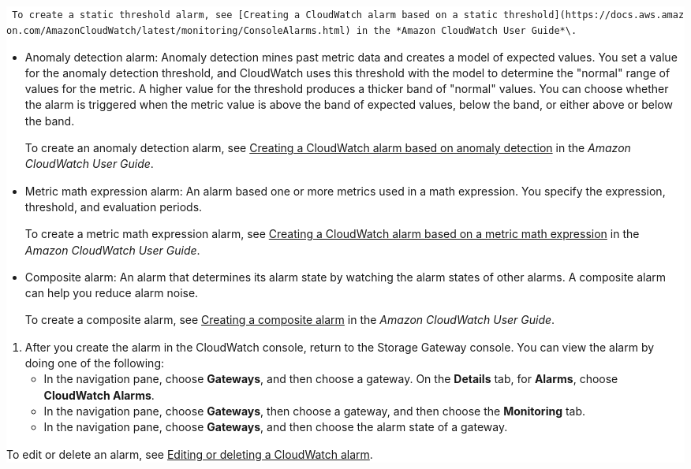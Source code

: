      To create a static threshold alarm, see [Creating a CloudWatch alarm based on a static threshold](https://docs.aws.amazon.com/AmazonCloudWatch/latest/monitoring/ConsoleAlarms.html) in the *Amazon CloudWatch User Guide*\.
   + Anomaly detection alarm: Anomaly detection mines past metric data and creates a model of expected values\. You set a value for the anomaly detection threshold, and CloudWatch uses this threshold with the model to determine the "normal" range of values for the metric\. A higher value for the threshold produces a thicker band of "normal" values\. You can choose whether the alarm is triggered when the metric value is above the band of expected values, below the band, or either above or below the band\.

     To create an anomaly detection alarm, see [Creating a CloudWatch alarm based on anomaly detection](https://docs.aws.amazon.com/AmazonCloudWatch/latest/monitoring/Create_Anomaly_Detection_Alarm.html) in the *Amazon CloudWatch User Guide*\.
   + Metric math expression alarm: An alarm based one or more metrics used in a math expression\. You specify the expression, threshold, and evaluation periods\.

     To create a metric math expression alarm, see [Creating a CloudWatch alarm based on a metric math expression](https://docs.aws.amazon.com/AmazonCloudWatch/latest/monitoring/Create-alarm-on-metric-math-expression.html) in the *Amazon CloudWatch User Guide*\.
   + Composite alarm: An alarm that determines its alarm state by watching the alarm states of other alarms\. A composite alarm can help you reduce alarm noise\.

     To create a composite alarm, see [Creating a composite alarm](https://docs.aws.amazon.com/AmazonCloudWatch/latest/monitoring/Create_Composite_Alarm.html) in the *Amazon CloudWatch User Guide*\.

1. After you create the alarm in the CloudWatch console, return to the Storage Gateway console\. You can view the alarm by doing one of the following:
   + In the navigation pane, choose **Gateways**, and then choose a gateway\. On the **Details** tab, for **Alarms**, choose **CloudWatch Alarms**\.
   + In the navigation pane, choose **Gateways**, then choose a gateway, and then choose the **Monitoring** tab\.
   + In the navigation pane, choose **Gateways**, and then choose the alarm state of a gateway\.

To edit or delete an alarm, see [Editing or deleting a CloudWatch alarm](https://docs.aws.amazon.com/AmazonCloudWatch/latest/monitoring/Edit-CloudWatch-Alarm.html)\.